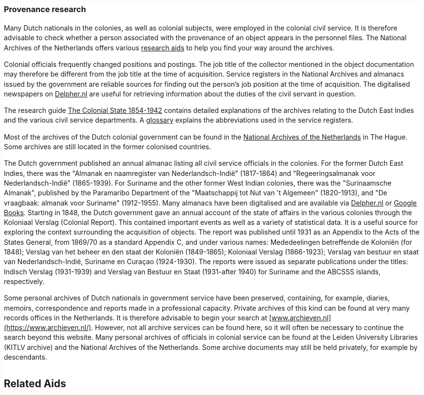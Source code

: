### Provenance research

Many Dutch nationals in the colonies, as well as colonial subjects, were employed in the colonial civil service. It is therefore advisable to check whether a person associated with the provenance of an object appears in the personnel files. The National Archives of the Netherlands offers various [research aids](https://www.nationaalarchief.nl/onderzoeken/zoekhulpen) to help you find your way around the archives. 

Colonial officials frequently changed positions and postings. The job title of the collector mentioned in the object documentation may therefore be different from the job title at the time of acquisition. Service registers in the National Archives and almanacs issued by the government are reliable sources for finding out the person’s job position at the time of acquisition. The digitalised newspapers on [Delpher.nl](https://www.delpher.nl/) are useful for retrieving information about the duties of the civil servant in question.

The research guide [The Colonial State 1854-1942](https://www.nationaalarchief.nl/onderzoeken/archief/2.14.97/invnr/10ED/file/Koloniale%20staat.pdf) contains detailed explanations of the archives relating to the Dutch East Indies and the various civil service departments. A [glossary](https://www.nationaalarchief.nl/onderzoeken/zoekhulpen/militaire-stamboeken-afkortingen-en-verklarende-woordenlijst) explains the abbreviations used in the service registers.

Most of the archives of the Dutch colonial government can be found in the [National Archives of the Netherlands](https://www.nationaalarchief.nl/) in The Hague. Some archives are still located in the former colonised countries.

The Dutch government published an annual almanac listing all civil service officials in the colonies. For the former Dutch East Indies, there was the "Almanak en naamregister van Nederlandsch-Indië" (1817-1864) and "Regeeringsalmanak voor Nederlandsch-Indië" (1865-1939). For Suriname and the other former West Indian colonies, there was the "Surinaamsche Almanak", published by the Paramaribo Department of the "Maatschappij tot Nut van 't Algemeen" (1820-1913), and "De vraagbaak: almanak voor Suriname" (1912-1955). Many almanacs have been digitalised and are available via [Delpher.nl]( https://www.delpher.nl/) or [Google Books](https://books.google.com/).
Starting in 1848, the Dutch government gave an annual account of the state of affairs in the various colonies through the Koloniaal Verslag (Colonial Report). This contained important events as well as a variety of statistical data. It is a useful source for exploring the context surrounding the acquisition of objects. The report was published until 1931 as an Appendix to the Acts of the States General, from 1869/70 as a standard Appendix C, and under various names: Mededeelingen betreffende de Koloniën (for 1848); Verslag van het beheer en den staat der Koloniën (1849-1865); Koloniaal Verslag (1866-1923); Verslag van bestuur en staat van Nederlandsch-Indië, Suriname en Curaçao (1924-1930). The reports were issued as separate publications under the titles: Indisch Verslag (1931-1939) and Verslag van Bestuur en Staat (1931-after 1940) for Suriname and the ABCSSS islands, respectively.

Some personal archives of Dutch nationals in government service have been preserved, containing, for example, diaries, memoirs, correspondence and reports made in a professional capacity. Private archives of this kind can be found at very many  records offices in the Netherlands. It is therefore advisable to begin your search at [www.archieven.nl](https://www.archieven.nl/). However, not all archive services can be found here, so it will often be necessary to continue the search beyond this website. Many personal archives of officials in colonial service can be found at the Leiden University Libraries (KITLV archive) and the National Archives of the Netherlands. Some archive documents may still be held privately, for example by descendants.


## Related Aids
